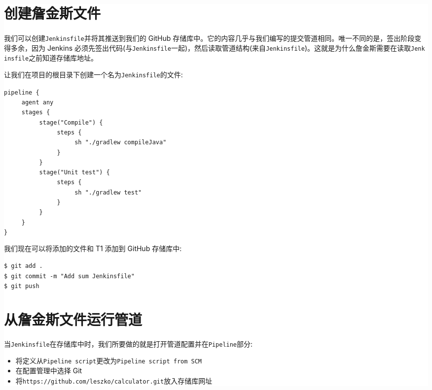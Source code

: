 # 创建詹金斯文件

我们可以创建`Jenkinsfile`并将其推送到我们的 GitHub 存储库中。它的内容几乎与我们编写的提交管道相同。唯一不同的是，签出阶段变得多余，因为 Jenkins 必须先签出代码(与`Jenkinsfile`一起)，然后读取管道结构(来自`Jenkinsfile`)。这就是为什么詹金斯需要在读取`Jenkinsfile`之前知道存储库地址。

让我们在项目的根目录下创建一个名为`Jenkinsfile`的文件:

```
pipeline {
     agent any
     stages {
          stage("Compile") {
               steps {
                    sh "./gradlew compileJava"
               }
          }
          stage("Unit test") {
               steps {
                    sh "./gradlew test"
               }
          }
     }
}
```

我们现在可以将添加的文件和 T1 添加到 GitHub 存储库中:

```
$ git add .
$ git commit -m "Add sum Jenkinsfile"
$ git push
```

# 从詹金斯文件运行管道

当`Jenkinsfile`在存储库中时，我们所要做的就是打开管道配置并在`Pipeline`部分:

*   将定义从`Pipeline script`更改为`Pipeline script from SCM`
*   在配置管理中选择 Git
*   将`https://github.com/leszko/calculator.git`放入存储库网址
